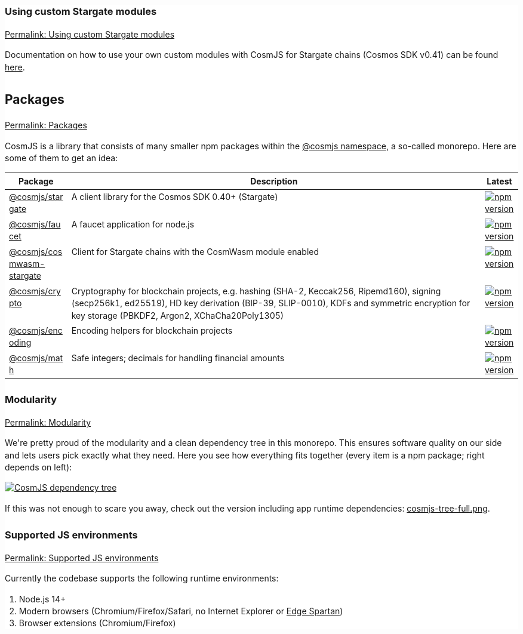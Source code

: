 ### Using custom Stargate modules

[Permalink: Using custom Stargate modules](https://github.com/cosmos/cosmjs#using-custom-stargate-modules)

Documentation on how to use your own custom modules with CosmJS for Stargate
chains (Cosmos SDK v0.41) can be found
[here](https://github.com/cosmos/cosmjs/blob/main/packages/stargate/CUSTOM_PROTOBUF_CODECS.md).

## Packages

[Permalink: Packages](https://github.com/cosmos/cosmjs#packages)

CosmJS is a library that consists of many smaller npm packages within the
[@cosmjs namespace](https://www.npmjs.com/org/cosmjs), a so-called monorepo.
Here are some of them to get an idea:

| Package | Description | Latest |
| --- | --- | --- |
| [@cosmjs/stargate](https://github.com/cosmos/cosmjs/blob/main/packages/stargate) | A client library for the Cosmos SDK 0.40+ (Stargate) | [![npm version](https://camo.githubusercontent.com/ddcd312703d597c323487d06efc4c782739588daedf658de1fd383ab250cc8a5/68747470733a2f2f696d672e736869656c64732e696f2f6e706d2f762f40636f736d6a732f73746172676174652e737667)](https://www.npmjs.com/package/@cosmjs/stargate) |
| [@cosmjs/faucet](https://github.com/cosmos/cosmjs/blob/main/packages/faucet) | A faucet application for node.js | [![npm version](https://camo.githubusercontent.com/503e5c75244f916790f8270a0fd76e0a4859c364d474606bd66a3ddcd09d8d2b/68747470733a2f2f696d672e736869656c64732e696f2f6e706d2f762f40636f736d6a732f6661756365742e737667)](https://www.npmjs.com/package/@cosmjs/faucet) |
| [@cosmjs/cosmwasm-stargate](https://github.com/cosmos/cosmjs/blob/main/packages/cosmwasm-stargate) | Client for Stargate chains with the CosmWasm module enabled | [![npm version](https://camo.githubusercontent.com/2727bf2707f00a57937c97a3681f3157c476f79bd0df053aef2052e6cdd2c3a4/68747470733a2f2f696d672e736869656c64732e696f2f6e706d2f762f40636f736d6a732f636f736d7761736d2d73746172676174652e737667)](https://www.npmjs.com/package/@cosmjs/cosmwasm-stargate) |
| [@cosmjs/crypto](https://github.com/cosmos/cosmjs/blob/main/packages/crypto) | Cryptography for blockchain projects, e.g. hashing (SHA-2, Keccak256, Ripemd160), signing (secp256k1, ed25519), HD key derivation (BIP-39, SLIP-0010), KDFs and symmetric encryption for key storage (PBKDF2, Argon2, XChaCha20Poly1305) | [![npm version](https://camo.githubusercontent.com/c3cc371862ca3367c7ba87b0a3858ec71404ae0d0d8eb5508b1290897f0f0b2c/68747470733a2f2f696d672e736869656c64732e696f2f6e706d2f762f40636f736d6a732f63727970746f2e737667)](https://www.npmjs.com/package/@cosmjs/crypto) |
| [@cosmjs/encoding](https://github.com/cosmos/cosmjs/blob/main/packages/encoding) | Encoding helpers for blockchain projects | [![npm version](https://camo.githubusercontent.com/4cbc4d5e7824c1e31618f6eb3bc14587dbf54610f5f0a3fb67322f761214df84/68747470733a2f2f696d672e736869656c64732e696f2f6e706d2f762f40636f736d6a732f656e636f64696e672e737667)](https://www.npmjs.com/package/@cosmjs/encoding) |
| [@cosmjs/math](https://github.com/cosmos/cosmjs/blob/main/packages/math) | Safe integers; decimals for handling financial amounts | [![npm version](https://camo.githubusercontent.com/f8bed6e528e4dbbb4ff00efe24bd98277b95326266e71caf4f43f1dfd9b581be/68747470733a2f2f696d672e736869656c64732e696f2f6e706d2f762f40636f736d6a732f6d6174682e737667)](https://www.npmjs.com/package/@cosmjs/math) |

### Modularity

[Permalink: Modularity](https://github.com/cosmos/cosmjs#modularity)

We're pretty proud of the modularity and a clean dependency tree in this
monorepo. This ensures software quality on our side and lets users pick exactly
what they need. Here you see how everything fits together (every item is a npm
package; right depends on left):

[![CosmJS dependency tree](https://github.com/cosmos/cosmjs/raw/main/docs/cosmjs-tree.png)](https://github.com/cosmos/cosmjs/blob/main/docs/cosmjs-tree.png)

If this was not enough to scare you away, check out the version including app
runtime dependencies: [cosmjs-tree-full.png](https://github.com/cosmos/cosmjs/blob/main/docs/cosmjs-tree-full.png).

### Supported JS environments

[Permalink: Supported JS environments](https://github.com/cosmos/cosmjs#supported-js-environments)

Currently the codebase supports the following runtime environments:

1. Node.js 14+
2. Modern browsers (Chromium/Firefox/Safari, no Internet Explorer or
[Edge Spartan](https://en.wikipedia.org/wiki/Microsoft_Edge#Development))
3. Browser extensions (Chromium/Firefox)
